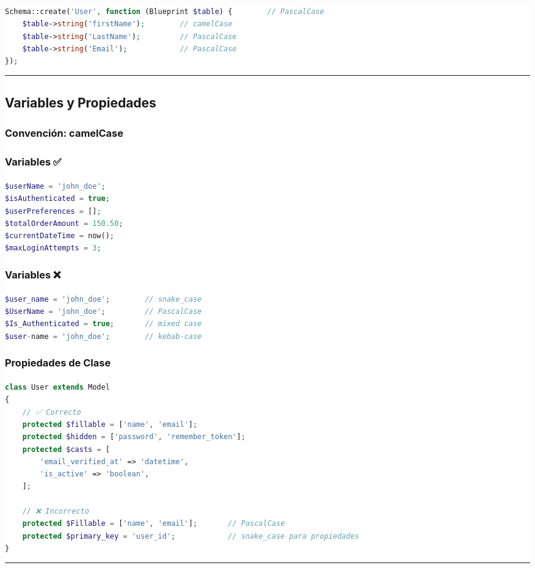 ```php
Schema::create('User', function (Blueprint $table) {        // PascalCase
    $table->string('firstName');        // camelCase
    $table->string('LastName');         // PascalCase
    $table->string('Email');            // PascalCase
});
```

---

## Variables y Propiedades

### Convención: camelCase

### Variables ✅

```php
$userName = 'john_doe';
$isAuthenticated = true;
$userPreferences = [];
$totalOrderAmount = 150.50;
$currentDateTime = now();
$maxLoginAttempts = 3;
```

### Variables ❌

```php
$user_name = 'john_doe';        // snake_case
$UserName = 'john_doe';         // PascalCase
$Is_Authenticated = true;       // mixed case
$user-name = 'john_doe';        // kebab-case
```

### Propiedades de Clase

```php
class User extends Model
{
    // ✅ Correcto
    protected $fillable = ['name', 'email'];
    protected $hidden = ['password', 'remember_token'];
    protected $casts = [
        'email_verified_at' => 'datetime',
        'is_active' => 'boolean',
    ];
  
    // ❌ Incorrecto
    protected $Fillable = ['name', 'email'];       // PascalCase
    protected $primary_key = 'user_id';            // snake_case para propiedades
}
```

---